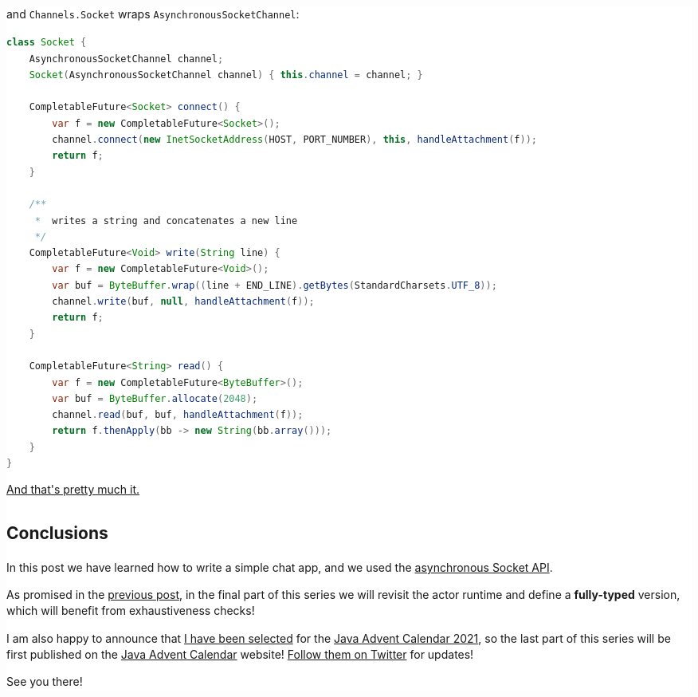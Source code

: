 and `Channels.Socket` wraps `AsynchronousSocketChannel`:

```java
class Socket {
    AsynchronousSocketChannel channel;
    Socket(AsynchronousSocketChannel channel) { this.channel = channel; }

    CompletableFuture<Socket> connect() {
        var f = new CompletableFuture<Socket>();
        channel.connect(new InetSocketAddress(HOST, PORT_NUMBER), this, handleAttachment(f));
        return f;
    }

    /**
     *  writes a string and concatenates a new line
     */
    CompletableFuture<Void> write(String line) {
        var f = new CompletableFuture<Void>();
        var buf = ByteBuffer.wrap((line + END_LINE).getBytes(StandardCharsets.UTF_8));
        channel.write(buf, null, handleAttachment(f));
        return f;
    }

    CompletableFuture<String> read() {
        var f = new CompletableFuture<ByteBuffer>();
        var buf = ByteBuffer.allocate(2048);
        channel.read(buf, buf, handleAttachment(f));
        return f.thenApply(bb -> new String(bb.array()));
    }
}
```

[And that's pretty much it.][asyncjavachans]

## Conclusions

In this post we have learned how to write a simple chat app, and we used the [asynchronous Socket API][asyncsocket]. 

As promised in the [previous post][minjavactors], in the final part of this series we will revisit the actor runtime and define a **fully-typed** version, which will benefit from exhaustiveness checks!

I am also happy to announce that [I have been selected](https://twitter.com/JavaAdvent/status/1457409222048636940) for the [Java Advent Calendar 2021][javaadvent], so the last part of this series will be first published on the [Java Advent Calendar][javaadvent] website! [Follow them on Twitter](https://twitter.com/JavaAdvent) for updates!

See you there!


[andrea]: https://andreaperuffo.com
[minjavactors]: https://evacchi.github.io/java/records/jbang/2021/10/12/learn-you-an-actor-system-java-17-switch-expressions.html
[jbang]: https://jbang.dev
[socket]: https://docs.oracle.com/en/java/javase/17/docs/api/java.base/java/net/ServerSocket.html
[asyncsocket]: https://docs.oracle.com/en/java/javase/17/docs/api/java.base/java/nio/channels/AsynchronousServerSocketChannel.html
[asyncjavachans]: https://github.com/evacchi/java-async-channels
[loom]: https://inside.java/tag/loom
[javaadvent]: https://www.javaadvent.com/
